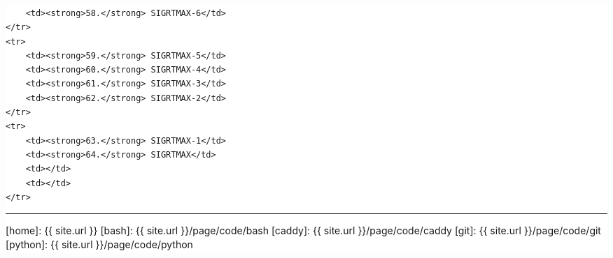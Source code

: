         <td><strong>58.</strong> SIGRTMAX-6</td>
    </tr>
    <tr>
        <td><strong>59.</strong> SIGRTMAX-5</td>
        <td><strong>60.</strong> SIGRTMAX-4</td>
        <td><strong>61.</strong> SIGRTMAX-3</td>
        <td><strong>62.</strong> SIGRTMAX-2</td>
    </tr>
    <tr>
        <td><strong>63.</strong> SIGRTMAX-1</td>
        <td><strong>64.</strong> SIGRTMAX</td>
        <td></td>
        <td></td>
    </tr>
</table>

---



[home]: {{ site.url }}
[bash]: {{ site.url }}/page/code/bash
[caddy]: {{ site.url }}/page/code/caddy
[git]: {{ site.url }}/page/code/git
[python]: {{ site.url }}/page/code/python


